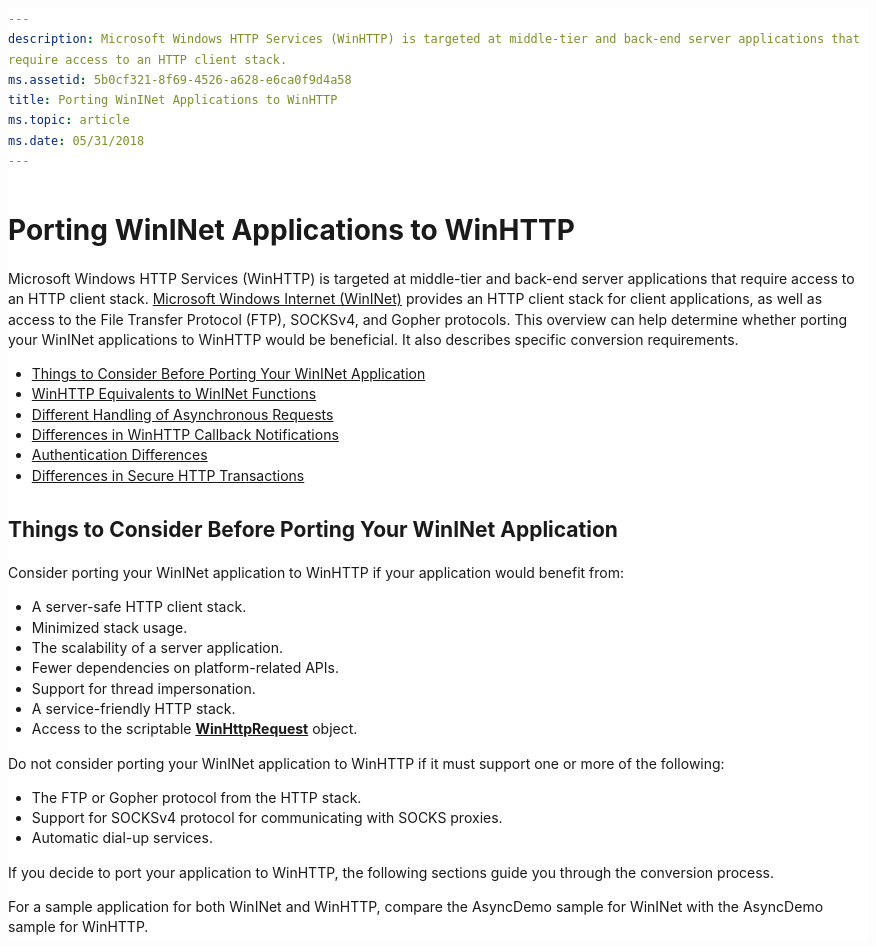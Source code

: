 ```yaml
---
description: Microsoft Windows HTTP Services (WinHTTP) is targeted at middle-tier and back-end server applications that require access to an HTTP client stack.
ms.assetid: 5b0cf321-8f69-4526-a628-e6ca0f9d4a58
title: Porting WinINet Applications to WinHTTP
ms.topic: article
ms.date: 05/31/2018
---
```


# Porting WinINet Applications to WinHTTP

Microsoft Windows HTTP Services (WinHTTP) is targeted at middle-tier and back-end server applications that require access to an HTTP client stack. [Microsoft Windows Internet (WinINet)](winhttp-start-page.md) provides an HTTP client stack for client applications, as well as access to the File Transfer Protocol (FTP), SOCKSv4, and Gopher protocols. This overview can help determine whether porting your WinINet applications to WinHTTP would be beneficial. It also describes specific conversion requirements.

-   [Things to Consider Before Porting Your WinINet Application](#things-to-consider-before-porting-your-wininet-application)
-   [WinHTTP Equivalents to WinINet Functions](#winhttp-equivalents-to-wininet-functions)
-   [Different Handling of Asynchronous Requests](#different-handling-of-asynchronous-requests)
-   [Differences in WinHTTP Callback Notifications](#differences-in-winhttp-callback-notifications)
-   [Authentication Differences](#authentication-differences)
-   [Differences in Secure HTTP Transactions](#differences-in-secure-http-transactions)

## Things to Consider Before Porting Your WinINet Application

Consider porting your WinINet application to WinHTTP if your application would benefit from:

-   A server-safe HTTP client stack.
-   Minimized stack usage.
-   The scalability of a server application.
-   Fewer dependencies on platform-related APIs.
-   Support for thread impersonation.
-   A service-friendly HTTP stack.
-   Access to the scriptable [**WinHttpRequest**](winhttprequest.md) object.

Do not consider porting your WinINet application to WinHTTP if it must support one or more of the following:

-   The FTP or Gopher protocol from the HTTP stack.
-   Support for SOCKSv4 protocol for communicating with SOCKS proxies.
-   Automatic dial-up services.

If you decide to port your application to WinHTTP, the following sections guide you through the conversion process.

For a sample application for both WinINet and WinHTTP, compare the AsyncDemo sample for WinINet with the AsyncDemo sample for WinHTTP.
